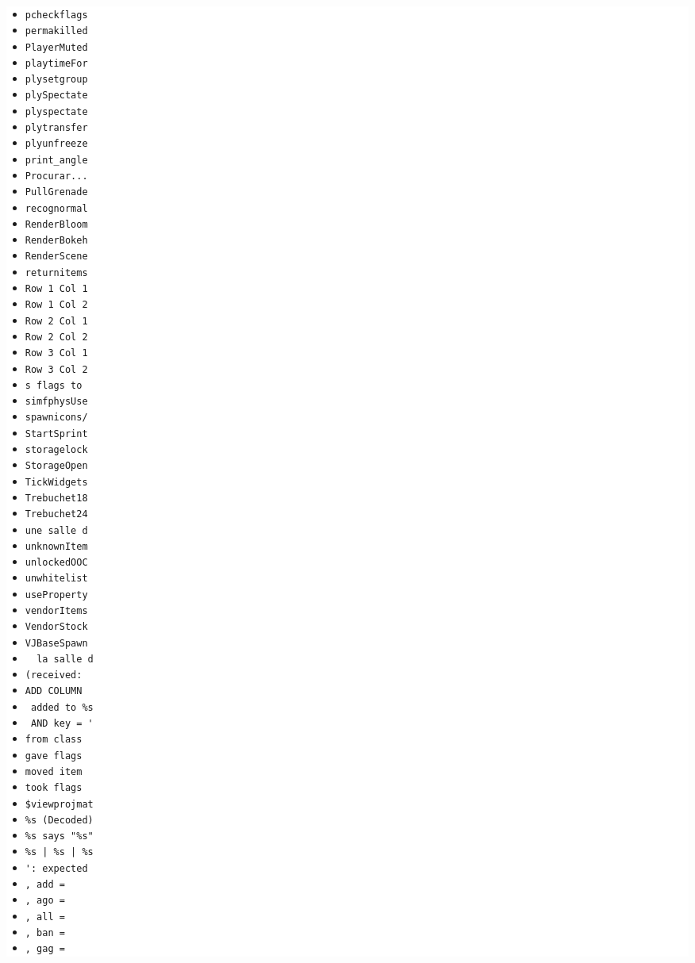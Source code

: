 - `pcheckflags`
- `permakilled`
- `PlayerMuted`
- `playtimeFor`
- `plysetgroup`
- `plySpectate`
- `plyspectate`
- `plytransfer`
- `plyunfreeze`
- `print_angle`
- `Procurar...`
- `PullGrenade`
- `recognormal`
- `RenderBloom`
- `RenderBokeh`
- `RenderScene`
- `returnitems`
- `Row 1 Col 1`
- `Row 1 Col 2`
- `Row 2 Col 1`
- `Row 2 Col 2`
- `Row 3 Col 1`
- `Row 3 Col 2`
- `s flags to `
- `simfphysUse`
- `spawnicons/`
- `StartSprint`
- `storagelock`
- `StorageOpen`
- `TickWidgets`
- `Trebuchet18`
- `Trebuchet24`
- `une salle d`
- `unknownItem`
- `unlockedOOC`
- `unwhitelist`
- `useProperty`
- `vendorItems`
- `VendorStock`
- `VJBaseSpawn`
- `  la salle d`
- ` (received: `
- ` ADD COLUMN `
- ` added to %s`
- ` AND key = '`
- ` from class `
- ` gave flags `
- ` moved item `
- ` took flags `
- `$viewprojmat`
- `%s (Decoded)`
- `%s says "%s"`
- `%s | %s | %s`
- `': expected `
- `,
    add = `
- `,
    ago = `
- `,
    all = `
- `,
    ban = `
- `,
    gag = `